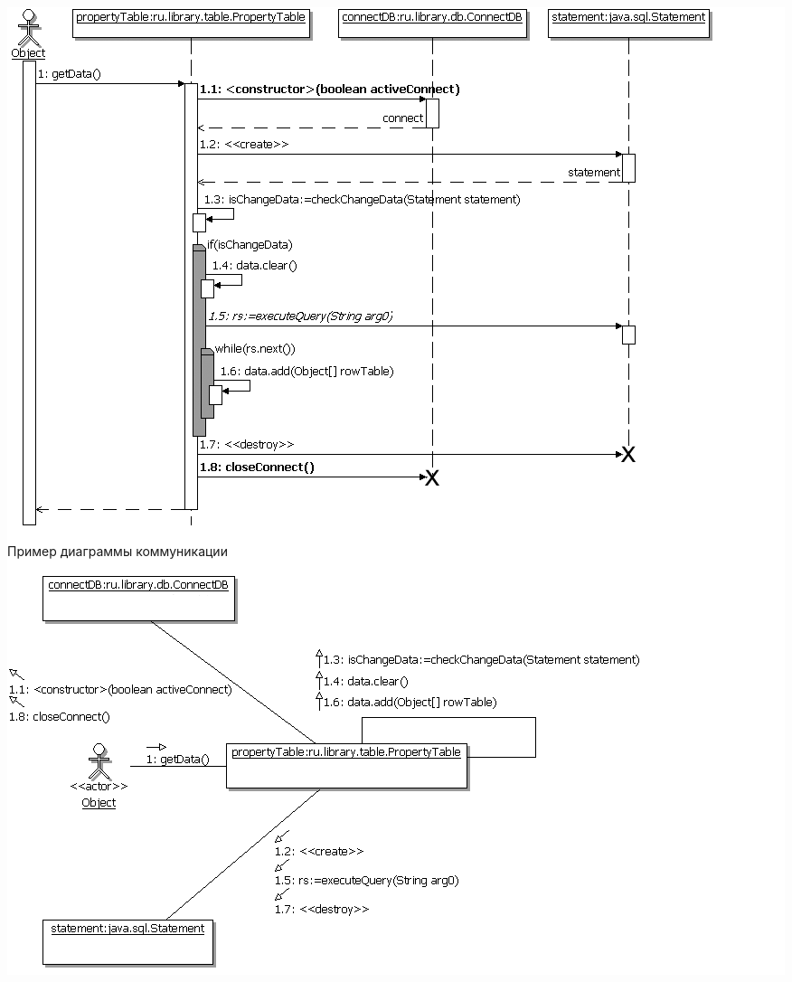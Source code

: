 ![Пример диаграммы последовательности](../img/uml_sequence_08.png)

Пример диаграммы коммуникации

![Пример диаграммы коммуникации](../img/uml_sequence_09.png)
